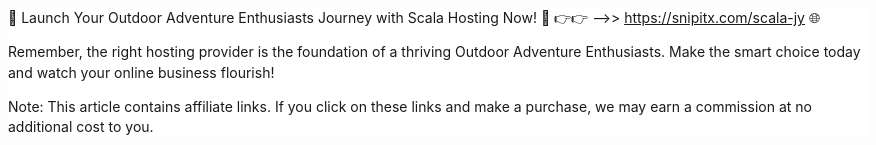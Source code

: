 🚀 Launch Your Outdoor Adventure Enthusiasts Journey with Scala Hosting Now! 🌟
👉👉 -->> https://snipitx.com/scala-jy 🌐

Remember, the right hosting provider is the foundation of a thriving Outdoor Adventure Enthusiasts. Make the smart choice today and watch your online business flourish!

Note: This article contains affiliate links. If you click on these links and make a purchase, we may earn a commission at no additional cost to you.